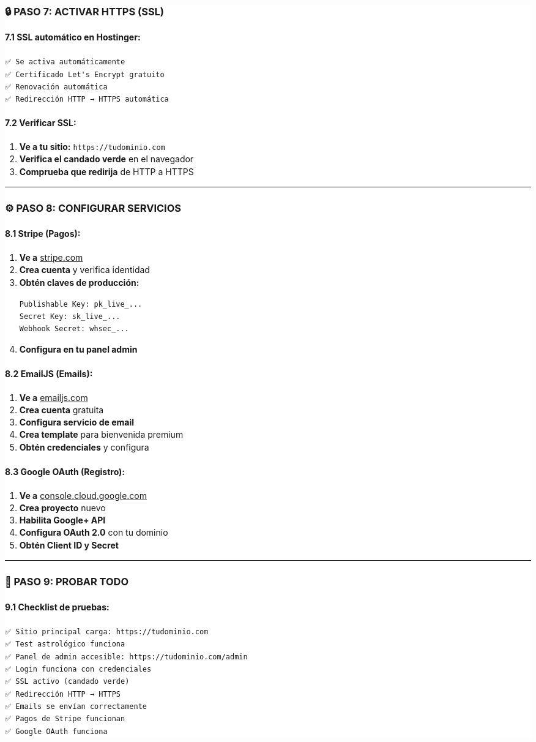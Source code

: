 ### **🔒 PASO 7: ACTIVAR HTTPS (SSL)**

#### **7.1 SSL automático en Hostinger:**
```
✅ Se activa automáticamente
✅ Certificado Let's Encrypt gratuito
✅ Renovación automática
✅ Redirección HTTP → HTTPS automática
```

#### **7.2 Verificar SSL:**
1. **Ve a tu sitio:** `https://tudominio.com`
2. **Verifica el candado verde** en el navegador
3. **Comprueba que redirija** de HTTP a HTTPS

---

### **⚙️ PASO 8: CONFIGURAR SERVICIOS**

#### **8.1 Stripe (Pagos):**
1. **Ve a** [stripe.com](https://stripe.com)
2. **Crea cuenta** y verifica identidad
3. **Obtén claves de producción:**
   ```
   Publishable Key: pk_live_...
   Secret Key: sk_live_...
   Webhook Secret: whsec_...
   ```
4. **Configura en tu panel admin**

#### **8.2 EmailJS (Emails):**
1. **Ve a** [emailjs.com](https://emailjs.com)
2. **Crea cuenta** gratuita
3. **Configura servicio de email**
4. **Crea template** para bienvenida premium
5. **Obtén credenciales** y configura

#### **8.3 Google OAuth (Registro):**
1. **Ve a** [console.cloud.google.com](https://console.cloud.google.com)
2. **Crea proyecto** nuevo
3. **Habilita Google+ API**
4. **Configura OAuth 2.0** con tu dominio
5. **Obtén Client ID y Secret**

---

### **🧪 PASO 9: PROBAR TODO**

#### **9.1 Checklist de pruebas:**
```
✅ Sitio principal carga: https://tudominio.com
✅ Test astrológico funciona
✅ Panel de admin accesible: https://tudominio.com/admin
✅ Login funciona con credenciales
✅ SSL activo (candado verde)
✅ Redirección HTTP → HTTPS
✅ Emails se envían correctamente
✅ Pagos de Stripe funcionan
✅ Google OAuth funciona
```
